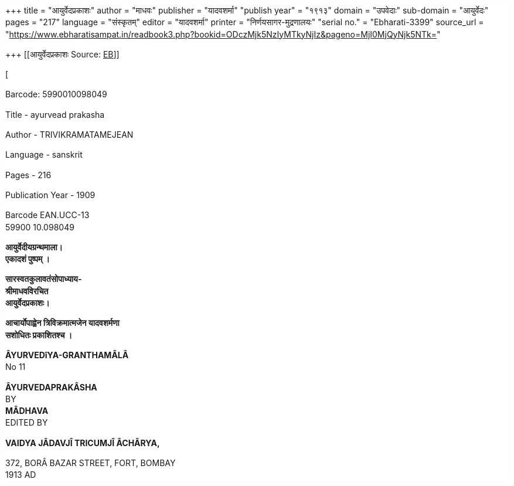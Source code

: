 +++
title = "आयुर्वेदप्रकाशः"
author = "माधवः"
publisher = "यादवशर्मा"
"publish year" = "१९१३"
domain = "उपवेदाः"
sub-domain = "आयुर्वेदः"
pages = "217"
language = "संस्कृतम्"
editor = "यादवशर्मा"
printer = "निर्णयसागर-मुद्रणालयः"
"serial no." = "Ebharati-3399"
source_url = "https://www.ebharatisampat.in/readbook3.php?bookid=ODczMjk5NzIyMTkyNjIz&pageno=MjI0MjQyNjk5NTk="

+++
[[आयुर्वेदप्रकाशः	Source: [EB](https://www.ebharatisampat.in/readbook3.php?bookid=ODczMjk5NzIyMTkyNjIz&pageno=MjI0MjQyNjk5NTk=)]]

\[

Barcode: 5990010098049

Title - ayurvead prakasha

Author - TRIVIKRAMATAMEJEAN

Language - sanskrit

Pages - 216

Publication Year - 1909

Barcode EAN.UCC-13  
59900 10.098049

**आयुर्वेदीयग्रन्थमाला।  
एकादशं पुष्पम् ।**

**सारस्वतकुलावतंसोपाध्याय-  
श्रीमाधवविरचित**  
**आयुर्वेदप्रकाशः।**

**आचार्योपाह्वेन त्रिविक्रमात्मजेन यादवशर्मणा  
सशोधितः प्रकाशितश्च ।**

**ÂYURVEDîYA-GRANTHAMÂLÂ**  
No 11

**ÂYURVEDAPRAKÂSHA**  
BY  
**MÂDHAVA**  
EDITED BY

**VAIDYA JÂDAVJÎ TRICUMJÎ ÂCHÂRYA,**

372, BORÂ BAZAR STREET, FORT, BOMBAY  
1913 AD

